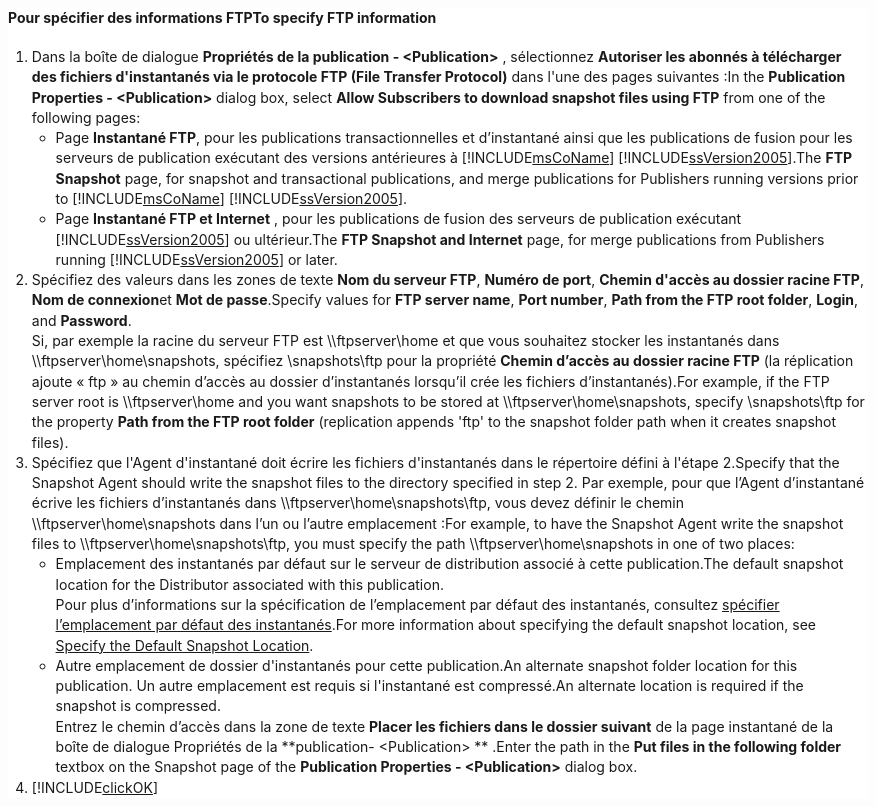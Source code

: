 #### <a name="to-specify-ftp-information"></a><span data-ttu-id="338a2-123">Pour spécifier des informations FTP</span><span class="sxs-lookup"><span data-stu-id="338a2-123">To specify FTP information</span></span>  
  
1.  <span data-ttu-id="338a2-124">Dans la boîte de dialogue **Propriétés de la publication - \<Publication>** , sélectionnez **Autoriser les abonnés à télécharger des fichiers d'instantanés via le protocole FTP (File Transfer Protocol)** dans l'une des pages suivantes :</span><span class="sxs-lookup"><span data-stu-id="338a2-124">In the **Publication Properties - \<Publication>** dialog box, select **Allow Subscribers to download snapshot files using FTP** from one of the following pages:</span></span>   
    -   <span data-ttu-id="338a2-125">Page **Instantané FTP**, pour les publications transactionnelles et d’instantané ainsi que les publications de fusion pour les serveurs de publication exécutant des versions antérieures à [!INCLUDE[msCoName](../../../includes/msconame-md.md)] [!INCLUDE[ssVersion2005](../../../includes/ssversion2005-md.md)].</span><span class="sxs-lookup"><span data-stu-id="338a2-125">The **FTP Snapshot** page, for snapshot and transactional publications, and merge publications for Publishers running versions prior to [!INCLUDE[msCoName](../../../includes/msconame-md.md)] [!INCLUDE[ssVersion2005](../../../includes/ssversion2005-md.md)].</span></span>    
    -   <span data-ttu-id="338a2-126">Page **Instantané FTP et Internet** , pour les publications de fusion des serveurs de publication exécutant [!INCLUDE[ssVersion2005](../../../includes/ssversion2005-md.md)] ou ultérieur.</span><span class="sxs-lookup"><span data-stu-id="338a2-126">The **FTP Snapshot and Internet** page, for merge publications from Publishers running [!INCLUDE[ssVersion2005](../../../includes/ssversion2005-md.md)] or later.</span></span>    
2.  <span data-ttu-id="338a2-127">Spécifiez des valeurs dans les zones de texte **Nom du serveur FTP**, **Numéro de port**, **Chemin d'accès au dossier racine FTP**, **Nom de connexion**et **Mot de passe**.</span><span class="sxs-lookup"><span data-stu-id="338a2-127">Specify values for **FTP server name**, **Port number**, **Path from the FTP root folder**, **Login**, and **Password**.</span></span>    
     <span data-ttu-id="338a2-128">Si, par exemple la racine du serveur FTP est \\\ftpserver\home et que vous souhaitez stocker les instantanés dans \\\ftpserver\home\snapshots, spécifiez \snapshots\ftp pour la propriété **Chemin d’accès au dossier racine FTP** (la réplication ajoute « ftp » au chemin d’accès au dossier d’instantanés lorsqu’il crée les fichiers d’instantanés).</span><span class="sxs-lookup"><span data-stu-id="338a2-128">For example, if the FTP server root is \\\ftpserver\home and you want snapshots to be stored at \\\ftpserver\home\snapshots, specify \snapshots\ftp for the property **Path from the FTP root folder** (replication appends 'ftp' to the snapshot folder path when it creates snapshot files).</span></span>    
3.  <span data-ttu-id="338a2-129">Spécifiez que l'Agent d'instantané doit écrire les fichiers d'instantanés dans le répertoire défini à l'étape 2.</span><span class="sxs-lookup"><span data-stu-id="338a2-129">Specify that the Snapshot Agent should write the snapshot files to the directory specified in step 2.</span></span> <span data-ttu-id="338a2-130">Par exemple, pour que l’Agent d’instantané écrive les fichiers d’instantanés dans \\\ftpserver\home\snapshots\ftp, vous devez définir le chemin \\\ftpserver\home\snapshots dans l’un ou l’autre emplacement :</span><span class="sxs-lookup"><span data-stu-id="338a2-130">For example, to have the Snapshot Agent write the snapshot files to \\\ftpserver\home\snapshots\ftp, you must specify the path \\\ftpserver\home\snapshots in one of two places:</span></span>    
    -   <span data-ttu-id="338a2-131">Emplacement des instantanés par défaut sur le serveur de distribution associé à cette publication.</span><span class="sxs-lookup"><span data-stu-id="338a2-131">The default snapshot location for the Distributor associated with this publication.</span></span>    
         <span data-ttu-id="338a2-132">Pour plus d’informations sur la spécification de l’emplacement par défaut des instantanés, consultez [spécifier l’emplacement par défaut des instantanés](../snapshot-options.md#snapshot-folder-locations).</span><span class="sxs-lookup"><span data-stu-id="338a2-132">For more information about specifying the default snapshot location, see [Specify the Default Snapshot Location](../snapshot-options.md#snapshot-folder-locations).</span></span>    
    -   <span data-ttu-id="338a2-133">Autre emplacement de dossier d'instantanés pour cette publication.</span><span class="sxs-lookup"><span data-stu-id="338a2-133">An alternate snapshot folder location for this publication.</span></span> <span data-ttu-id="338a2-134">Un autre emplacement est requis si l'instantané est compressé.</span><span class="sxs-lookup"><span data-stu-id="338a2-134">An alternate location is required if the snapshot is compressed.</span></span>    
         <span data-ttu-id="338a2-135">Entrez le chemin d’accès dans la zone de texte **Placer les fichiers dans le dossier suivant** de la page instantané de la boîte de dialogue Propriétés de la \*\*publication- \<Publication> \*\* .</span><span class="sxs-lookup"><span data-stu-id="338a2-135">Enter the path in the **Put files in the following folder** textbox on the Snapshot page of the **Publication Properties - \<Publication>** dialog box.</span></span>   
4.  [!INCLUDE[clickOK](../../../includes/clickok-md.md)]  